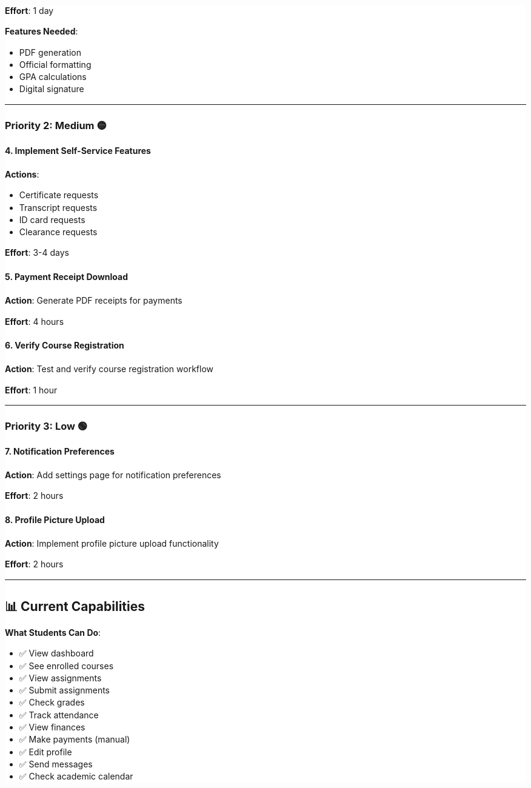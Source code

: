 **Effort**: 1 day

**Features Needed**:
- PDF generation
- Official formatting
- GPA calculations
- Digital signature

---

### **Priority 2: Medium** 🟡

#### **4. Implement Self-Service Features**
**Actions**:
- Certificate requests
- Transcript requests
- ID card requests
- Clearance requests

**Effort**: 3-4 days

#### **5. Payment Receipt Download**
**Action**: Generate PDF receipts for payments

**Effort**: 4 hours

#### **6. Verify Course Registration**
**Action**: Test and verify course registration workflow

**Effort**: 1 hour

---

### **Priority 3: Low** 🟢

#### **7. Notification Preferences**
**Action**: Add settings page for notification preferences

**Effort**: 2 hours

#### **8. Profile Picture Upload**
**Action**: Implement profile picture upload functionality

**Effort**: 2 hours

---

## 📊 Current Capabilities

**What Students Can Do**:
- ✅ View dashboard
- ✅ See enrolled courses
- ✅ View assignments
- ✅ Submit assignments
- ✅ Check grades
- ✅ Track attendance
- ✅ View finances
- ✅ Make payments (manual)
- ✅ Edit profile
- ✅ Send messages
- ✅ Check academic calendar
